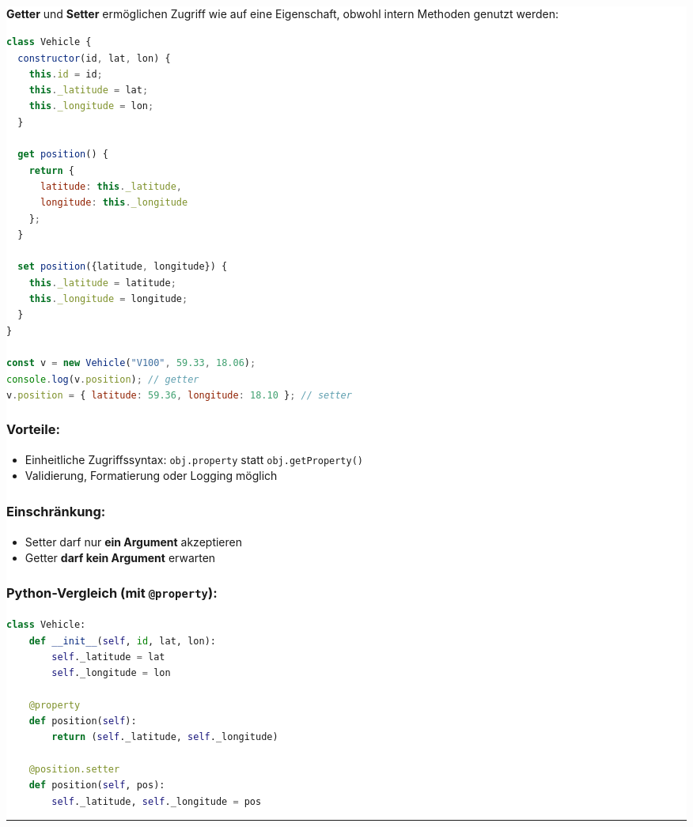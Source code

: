 **Getter** und **Setter** ermöglichen Zugriff wie auf eine Eigenschaft, obwohl intern Methoden genutzt werden:

```javascript
class Vehicle {
  constructor(id, lat, lon) {
    this.id = id;
    this._latitude = lat;
    this._longitude = lon;
  }

  get position() {
    return {
      latitude: this._latitude,
      longitude: this._longitude
    };
  }

  set position({latitude, longitude}) {
    this._latitude = latitude;
    this._longitude = longitude;
  }
}

const v = new Vehicle("V100", 59.33, 18.06);
console.log(v.position); // getter
v.position = { latitude: 59.36, longitude: 18.10 }; // setter
```

### Vorteile:

* Einheitliche Zugriffssyntax: `obj.property` statt `obj.getProperty()`
* Validierung, Formatierung oder Logging möglich

### Einschränkung:

* Setter darf nur **ein Argument** akzeptieren
* Getter **darf kein Argument** erwarten

### Python-Vergleich (mit `@property`):

```python
class Vehicle:
    def __init__(self, id, lat, lon):
        self._latitude = lat
        self._longitude = lon

    @property
    def position(self):
        return (self._latitude, self._longitude)

    @position.setter
    def position(self, pos):
        self._latitude, self._longitude = pos
```

---